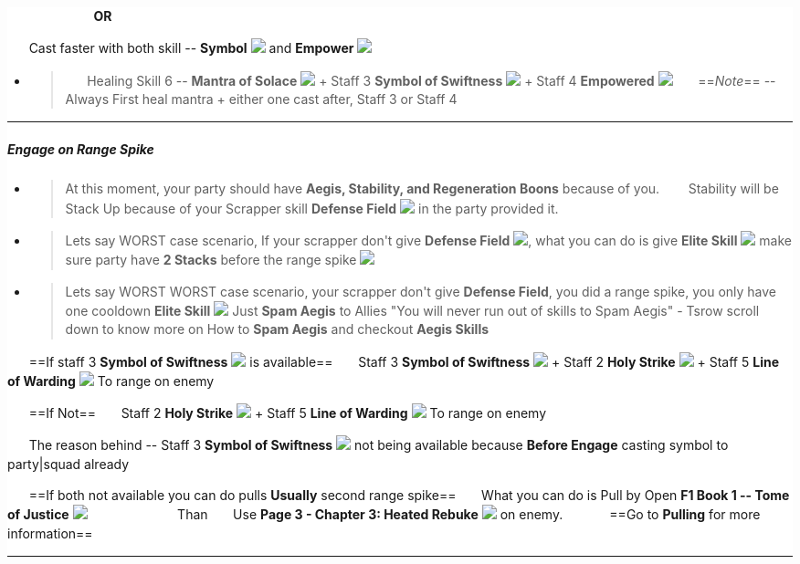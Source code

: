 &nbsp;&nbsp;&nbsp;&nbsp;&nbsp;&nbsp;&nbsp;&nbsp;&nbsp;&nbsp;&nbsp;&nbsp;&nbsp;&nbsp;&nbsp;&nbsp;&nbsp;&nbsp;&nbsp;&nbsp;&nbsp;&nbsp;&nbsp;&nbsp;**OR**

&nbsp;&nbsp;&nbsp;&nbsp;&nbsp;&nbsp;Cast faster with both skill -- **Symbol** [![](https://i.imgur.com/F3ElNBe.png)](https://wiki.guildwars2.com/wiki/Symbol_of_Swiftness#/) and **Empower** [![](https://i.imgur.com/IFVa56E.png)](https://wiki.guildwars2.com/wiki/Empower) 

- >&nbsp;&nbsp;&nbsp;&nbsp;&nbsp;&nbsp;Healing Skill 6 -- **Mantra of Solace** [![](https://i.imgur.com/P1X4GcQ.png)](https://wiki.guildwars2.com/wiki/Mantra_of_Solace) + Staff 3 **Symbol of Swiftness** [![](https://i.imgur.com/F3ElNBe.png)](https://wiki.guildwars2.com/wiki/Symbol_of_Swiftness#/) + Staff 4 **Empowered** [![](https://i.imgur.com/IFVa56E.png)](https://wiki.guildwars2.com/wiki/Empower)
&nbsp;&nbsp;&nbsp;&nbsp;&nbsp;&nbsp;==*Note*== -- Always First heal mantra + either one cast after, Staff 3 or Staff 4 
---
##### Engage on Range Spike
- >  At this moment, your party should have **Aegis, Stability, and Regeneration Boons** because of you.
&nbsp;&nbsp;&nbsp;&nbsp;&nbsp;&nbsp;
Stability will be Stack Up because of your Scrapper skill **Defense Field** [![](https://i.imgur.com/j6tqdLO.png)](https://wiki.guildwars2.com/wiki/Defense_Field) in the party provided it.
- > Lets say WORST case scenario, If your scrapper don't give **Defense Field** [![](https://i.imgur.com/j6tqdLO.png)](https://wiki.guildwars2.com/wiki/Defense_Field), what you can do is give **Elite Skill** [![](https://i.imgur.com/yYjQ9G7.png)](https://wiki.guildwars2.com/wiki/Mantra_of_Liberation)
make sure party have **2 Stacks** before the range spike
[![](https://i.imgur.com/BAfc3S0.jpg)]()
- > Lets say WORST WORST case scenario, your scrapper don't give **Defense Field**, you did a range spike, you only have one cooldown **Elite Skill** [![](https://i.imgur.com/yYjQ9G7.png)](https://wiki.guildwars2.com/wiki/Mantra_of_Liberation)
Just **Spam Aegis** to Allies
"You will never run out of skills to Spam Aegis" - Tsrow
scroll down to know more on How to **Spam Aegis** and checkout **Aegis Skills**


&nbsp;&nbsp;&nbsp;&nbsp;&nbsp;&nbsp;==If staff 3 **Symbol of Swiftness** [![](https://i.imgur.com/F3ElNBe.png)](https://wiki.guildwars2.com/wiki/Symbol_of_Swiftness#/)  is available== 
&nbsp;&nbsp;&nbsp;&nbsp;&nbsp;&nbsp;Staff 3 **Symbol of Swiftness** [![](https://i.imgur.com/F3ElNBe.png)](https://wiki.guildwars2.com/wiki/Symbol_of_Swiftness#/) + Staff 2 **Holy Strike** [![](https://i.imgur.com/nvKX24q.png)](https://wiki.guildwars2.com/wiki/Holy_Strike) + Staff 5 **Line of Warding**  [![](https://i.imgur.com/e03HtgX.png)](https://wiki.guildwars2.com/wiki/Line_of_Warding) To range on enemy

&nbsp;&nbsp;&nbsp;&nbsp;&nbsp;&nbsp;==If Not== 
&nbsp;&nbsp;&nbsp;&nbsp;&nbsp;&nbsp;Staff 2 **Holy Strike** [![](https://i.imgur.com/nvKX24q.png)](https://wiki.guildwars2.com/wiki/Holy_Strike) + Staff 5 **Line of Warding**  [![](https://i.imgur.com/e03HtgX.png)](https://wiki.guildwars2.com/wiki/Line_of_Warding) To range on enemy

&nbsp;&nbsp;&nbsp;&nbsp;&nbsp;&nbsp;The reason behind -- Staff 3 **Symbol of Swiftness** [![](https://i.imgur.com/F3ElNBe.png)](https://wiki.guildwars2.com/wiki/Symbol_of_Swiftness#/) not being available because **Before Engage** casting symbol to party|squad already

&nbsp;&nbsp;&nbsp;&nbsp;&nbsp;&nbsp;==If both not available you can do pulls **Usually** second range spike== 
&nbsp;&nbsp;&nbsp;&nbsp;&nbsp;&nbsp;What you can do is Pull by Open **F1 Book 1 -- Tome of Justice** [![](https://i.imgur.com/LxYcmXd.png)](https://wiki.guildwars2.com/wiki/Tome_of_Justice)
&nbsp;&nbsp;&nbsp;&nbsp;&nbsp;&nbsp;&nbsp;&nbsp;&nbsp;&nbsp;&nbsp;&nbsp;&nbsp;&nbsp;&nbsp;&nbsp;&nbsp;&nbsp;&nbsp;&nbsp;&nbsp;&nbsp;&nbsp;&nbsp;Than
&nbsp;&nbsp;&nbsp;&nbsp;&nbsp;&nbsp;Use **Page 3 - Chapter 3: Heated Rebuke** [![](https://i.imgur.com/7AItT9Y.png)](https://wiki.guildwars2.com/wiki/Chapter_3:_Heated_Rebuke) on enemy.
&nbsp;&nbsp;&nbsp;&nbsp;&nbsp;&nbsp;&nbsp;&nbsp;&nbsp;&nbsp;&nbsp;&nbsp;==Go to **Pulling** for more information==

---